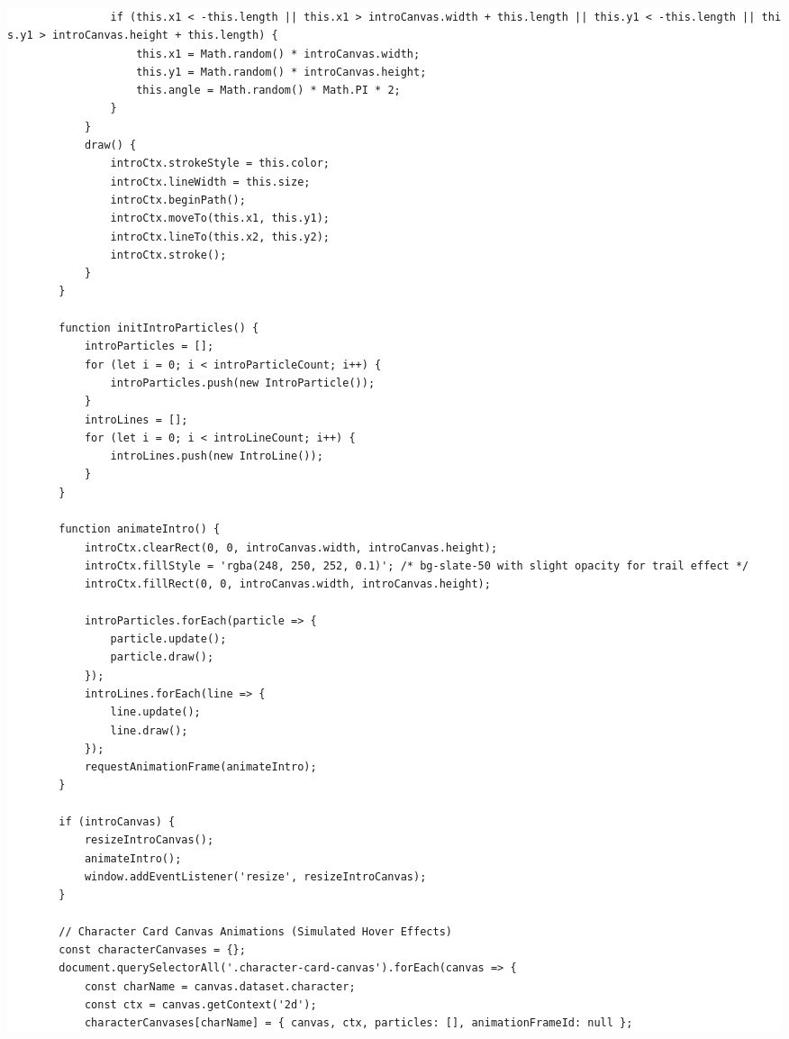                     if (this.x1 < -this.length || this.x1 > introCanvas.width + this.length || this.y1 < -this.length || this.y1 > introCanvas.height + this.length) {
                        this.x1 = Math.random() * introCanvas.width;
                        this.y1 = Math.random() * introCanvas.height;
                        this.angle = Math.random() * Math.PI * 2;
                    }
                }
                draw() {
                    introCtx.strokeStyle = this.color;
                    introCtx.lineWidth = this.size;
                    introCtx.beginPath();
                    introCtx.moveTo(this.x1, this.y1);
                    introCtx.lineTo(this.x2, this.y2);
                    introCtx.stroke();
                }
            }

            function initIntroParticles() {
                introParticles = [];
                for (let i = 0; i < introParticleCount; i++) {
                    introParticles.push(new IntroParticle());
                }
                introLines = [];
                for (let i = 0; i < introLineCount; i++) {
                    introLines.push(new IntroLine());
                }
            }

            function animateIntro() {
                introCtx.clearRect(0, 0, introCanvas.width, introCanvas.height);
                introCtx.fillStyle = 'rgba(248, 250, 252, 0.1)'; /* bg-slate-50 with slight opacity for trail effect */
                introCtx.fillRect(0, 0, introCanvas.width, introCanvas.height);
                
                introParticles.forEach(particle => {
                    particle.update();
                    particle.draw();
                });
                introLines.forEach(line => {
                    line.update();
                    line.draw();
                });
                requestAnimationFrame(animateIntro);
            }
            
            if (introCanvas) {
                resizeIntroCanvas();
                animateIntro();
                window.addEventListener('resize', resizeIntroCanvas);
            }

            // Character Card Canvas Animations (Simulated Hover Effects)
            const characterCanvases = {};
            document.querySelectorAll('.character-card-canvas').forEach(canvas => {
                const charName = canvas.dataset.character;
                const ctx = canvas.getContext('2d');
                characterCanvases[charName] = { canvas, ctx, particles: [], animationFrameId: null };
